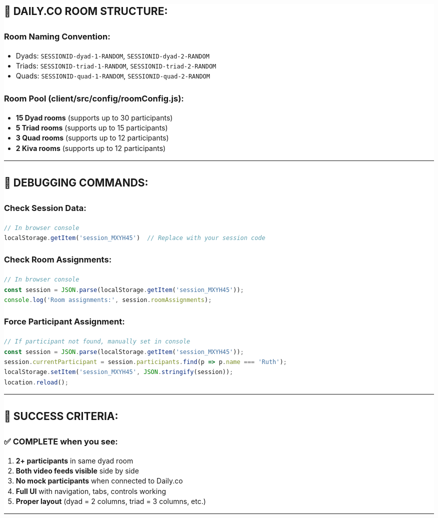 
## 🎥 **DAILY.CO ROOM STRUCTURE:**

### **Room Naming Convention:**
- Dyads: `SESSIONID-dyad-1-RANDOM`, `SESSIONID-dyad-2-RANDOM`
- Triads: `SESSIONID-triad-1-RANDOM`, `SESSIONID-triad-2-RANDOM`  
- Quads: `SESSIONID-quad-1-RANDOM`, `SESSIONID-quad-2-RANDOM`

### **Room Pool (client/src/config/roomConfig.js):**
- **15 Dyad rooms** (supports up to 30 participants)
- **5 Triad rooms** (supports up to 15 participants)
- **3 Quad rooms** (supports up to 12 participants)
- **2 Kiva rooms** (supports up to 12 participants)

---

## 🔧 **DEBUGGING COMMANDS:**

### **Check Session Data:**
```javascript
// In browser console
localStorage.getItem('session_MXYH45')  // Replace with your session code
```

### **Check Room Assignments:**
```javascript
// In browser console  
const session = JSON.parse(localStorage.getItem('session_MXYH45'));
console.log('Room assignments:', session.roomAssignments);
```

### **Force Participant Assignment:**
```javascript
// If participant not found, manually set in console
const session = JSON.parse(localStorage.getItem('session_MXYH45'));
session.currentParticipant = session.participants.find(p => p.name === 'Ruth');
localStorage.setItem('session_MXYH45', JSON.stringify(session));
location.reload();
```

---

## 🎯 **SUCCESS CRITERIA:**

### **✅ COMPLETE when you see:**
1. **2+ participants** in same dyad room
2. **Both video feeds visible** side by side  
3. **No mock participants** when connected to Daily.co
4. **Full UI** with navigation, tabs, controls working
5. **Proper layout** (dyad = 2 columns, triad = 3 columns, etc.)

---